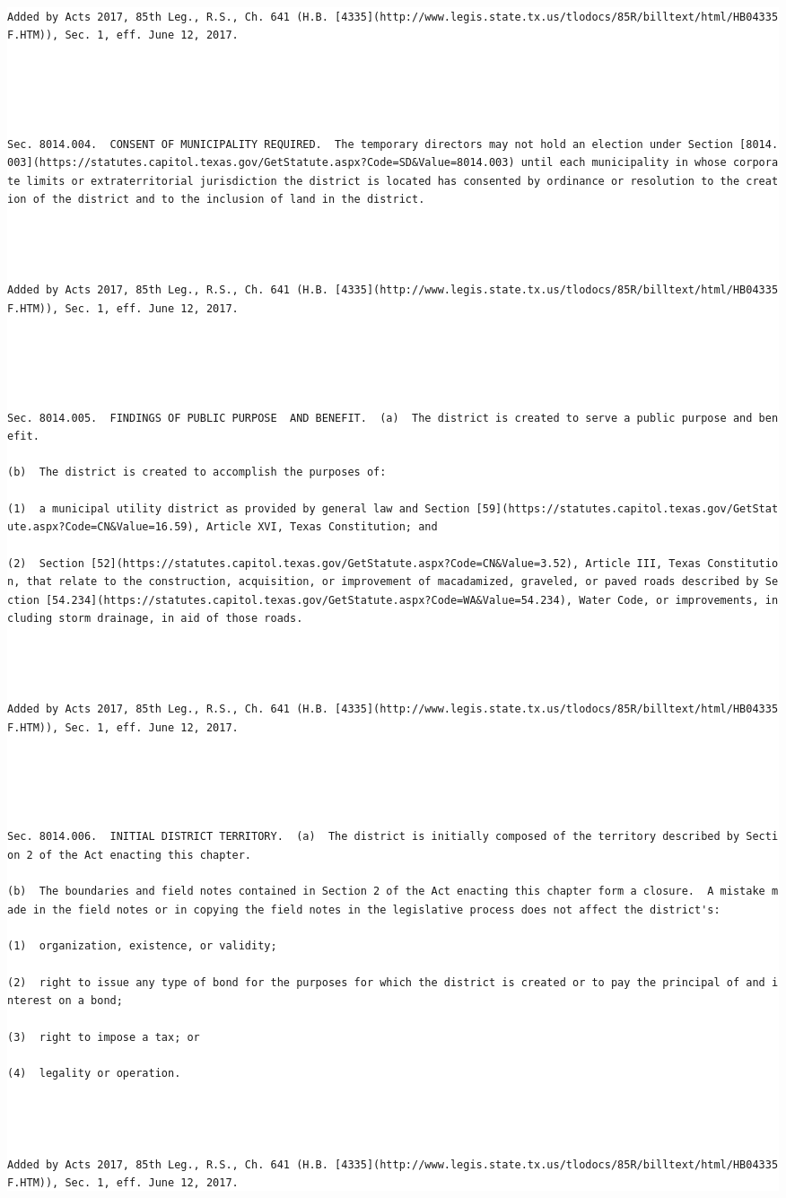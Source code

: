     Added by Acts 2017, 85th Leg., R.S., Ch. 641 (H.B. [4335](http://www.legis.state.tx.us/tlodocs/85R/billtext/html/HB04335F.HTM)), Sec. 1, eff. June 12, 2017.
    
    
    
    
    
    Sec. 8014.004.  CONSENT OF MUNICIPALITY REQUIRED.  The temporary directors may not hold an election under Section [8014.003](https://statutes.capitol.texas.gov/GetStatute.aspx?Code=SD&Value=8014.003) until each municipality in whose corporate limits or extraterritorial jurisdiction the district is located has consented by ordinance or resolution to the creation of the district and to the inclusion of land in the district.
    
    
    
    
    Added by Acts 2017, 85th Leg., R.S., Ch. 641 (H.B. [4335](http://www.legis.state.tx.us/tlodocs/85R/billtext/html/HB04335F.HTM)), Sec. 1, eff. June 12, 2017.
    
    
    
    
    
    Sec. 8014.005.  FINDINGS OF PUBLIC PURPOSE  AND BENEFIT.  (a)  The district is created to serve a public purpose and benefit.
    
    (b)  The district is created to accomplish the purposes of:
    
    (1)  a municipal utility district as provided by general law and Section [59](https://statutes.capitol.texas.gov/GetStatute.aspx?Code=CN&Value=16.59), Article XVI, Texas Constitution; and
    
    (2)  Section [52](https://statutes.capitol.texas.gov/GetStatute.aspx?Code=CN&Value=3.52), Article III, Texas Constitution, that relate to the construction, acquisition, or improvement of macadamized, graveled, or paved roads described by Section [54.234](https://statutes.capitol.texas.gov/GetStatute.aspx?Code=WA&Value=54.234), Water Code, or improvements, including storm drainage, in aid of those roads.
    
    
    
    
    Added by Acts 2017, 85th Leg., R.S., Ch. 641 (H.B. [4335](http://www.legis.state.tx.us/tlodocs/85R/billtext/html/HB04335F.HTM)), Sec. 1, eff. June 12, 2017.
    
    
    
    
    
    Sec. 8014.006.  INITIAL DISTRICT TERRITORY.  (a)  The district is initially composed of the territory described by Section 2 of the Act enacting this chapter.
    
    (b)  The boundaries and field notes contained in Section 2 of the Act enacting this chapter form a closure.  A mistake made in the field notes or in copying the field notes in the legislative process does not affect the district's:
    
    (1)  organization, existence, or validity;
    
    (2)  right to issue any type of bond for the purposes for which the district is created or to pay the principal of and interest on a bond;
    
    (3)  right to impose a tax; or
    
    (4)  legality or operation.
    
    
    
    
    Added by Acts 2017, 85th Leg., R.S., Ch. 641 (H.B. [4335](http://www.legis.state.tx.us/tlodocs/85R/billtext/html/HB04335F.HTM)), Sec. 1, eff. June 12, 2017.
    